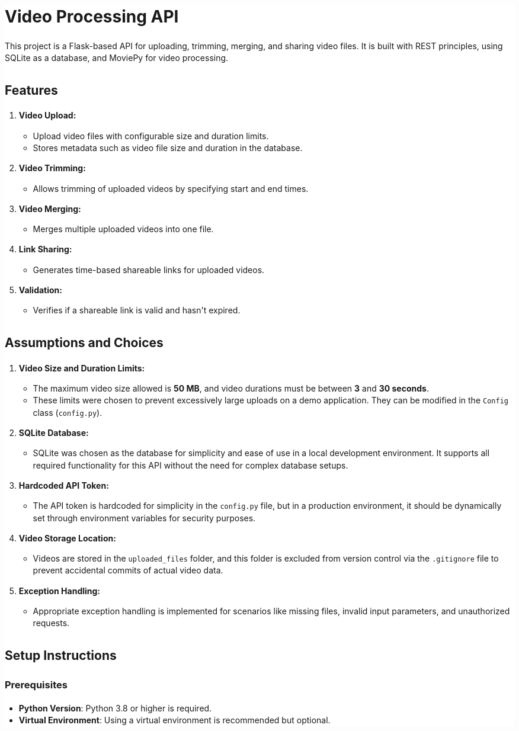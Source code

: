 # Video Processing API

This project is a Flask-based API for uploading, trimming, merging, and sharing video files. It is built with REST principles, using SQLite as a database, and MoviePy for video processing. 

## Features
1. **Video Upload:**
   - Upload video files with configurable size and duration limits.
   - Stores metadata such as video file size and duration in the database.

2. **Video Trimming:**
   - Allows trimming of uploaded videos by specifying start and end times.

3. **Video Merging:**
   - Merges multiple uploaded videos into one file.

4. **Link Sharing:**
   - Generates time-based shareable links for uploaded videos.

5. **Validation:**
   - Verifies if a shareable link is valid and hasn't expired.

## Assumptions and Choices

1. **Video Size and Duration Limits:**
   - The maximum video size allowed is **50 MB**, and video durations must be between **3** and **30 seconds**.
   - These limits were chosen to prevent excessively large uploads on a demo application. They can be modified in the `Config` class (`config.py`).

2. **SQLite Database:**
   - SQLite was chosen as the database for simplicity and ease of use in a local development environment. It supports all required functionality for this API without the need for complex database setups.

3. **Hardcoded API Token:**
   - The API token is hardcoded for simplicity in the `config.py` file, but in a production environment, it should be dynamically set through environment variables for security purposes.

4. **Video Storage Location:**
   - Videos are stored in the `uploaded_files` folder, and this folder is excluded from version control via the `.gitignore` file to prevent accidental commits of actual video data.

5. **Exception Handling:**
   - Appropriate exception handling is implemented for scenarios like missing files, invalid input parameters, and unauthorized requests.


## Setup Instructions

### Prerequisites

- **Python Version**: Python 3.8 or higher is required.
- **Virtual Environment**: Using a virtual environment is recommended but optional.
